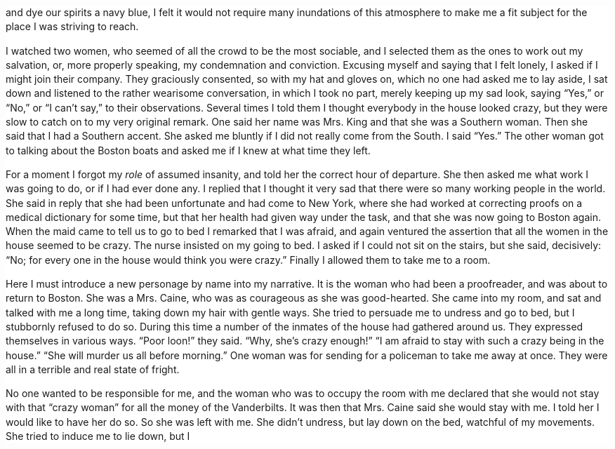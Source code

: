 and dye our spirits a navy blue, I felt it would not require
many inundations of this atmosphere to make me
a fit subject for the place I was striving to reach.</p>

<p class="c010">I watched two women, who seemed of all the crowd to
be the most sociable, and I selected them as the ones to
work out my salvation, or, more properly speaking, my
condemnation and conviction. Excusing myself and saying
that I felt lonely, I asked if I might join their company.
They graciously consented, so with my hat and
gloves on, which no one had asked me to lay aside, I sat
down and listened to the rather wearisome conversation,
in which I took no part, merely keeping up my sad look,
saying “Yes,” or “No,” or “I can’t say,” to their observations.
Several times I told them I thought everybody
in the house looked crazy, but they were slow to
catch on to my very original remark. One said her name
was Mrs. King and that she was a Southern woman. Then
she said that I had a Southern accent. She asked me
bluntly if I did not really come from the South. I said
“Yes.” The other woman got to talking about the Boston
boats and asked me if I knew at what time they
left.</p>
<p class="c010">For a moment I forgot my <i>role</i> of assumed insanity,
and told her the correct hour of departure. She then
asked me what work I was going to do, or if I had ever
done any. I replied that I thought it very sad that
there were so many working people in the world. She
said in reply that she had been unfortunate and had
come to New York, where she had worked at correcting
proofs on a medical dictionary for some time, but that
her health had given way under the task, and that she
was now going to Boston again. When the maid came
to tell us to go to bed I remarked that I was afraid, and
again ventured the assertion that all the women in the
house seemed to be crazy. The nurse insisted on my
going to bed. I asked if I could not sit on the stairs,
but she said, decisively: “No; for every one in the
house would think you were crazy.” Finally I allowed
them to take me to a room.</p>
<p class="c010">Here I must introduce a new personage by name into
my narrative. It is the woman who had been a proofreader,
and was about to return to Boston. She was a
Mrs. Caine, who was as courageous as she was good-hearted.
She came into my room, and sat and talked
with me a long time, taking down my hair with gentle
ways. She tried to persuade me to undress and go to
bed, but I stubbornly refused to do so. During this time
a number of the inmates of the house had gathered
around us. They expressed themselves in various ways.
“Poor loon!” they said. “Why, she’s crazy enough!”
“I am afraid to stay with such a crazy being in the
house.” “She will murder us all before morning.”
One woman was for sending for a policeman to take me
away at once. They were all in a terrible and real state
of fright.</p>
<p class="c010">No one wanted to be responsible for me, and the
woman who was to occupy the room with me declared
that she would not stay with that “crazy woman” for
all the money of the Vanderbilts. It was then that Mrs.
Caine said she would stay with me. I told her I would
like to have her do so. So she was left with me. She
didn’t undress, but lay down on the bed, watchful of my
movements. She tried to induce me to lie down, but I